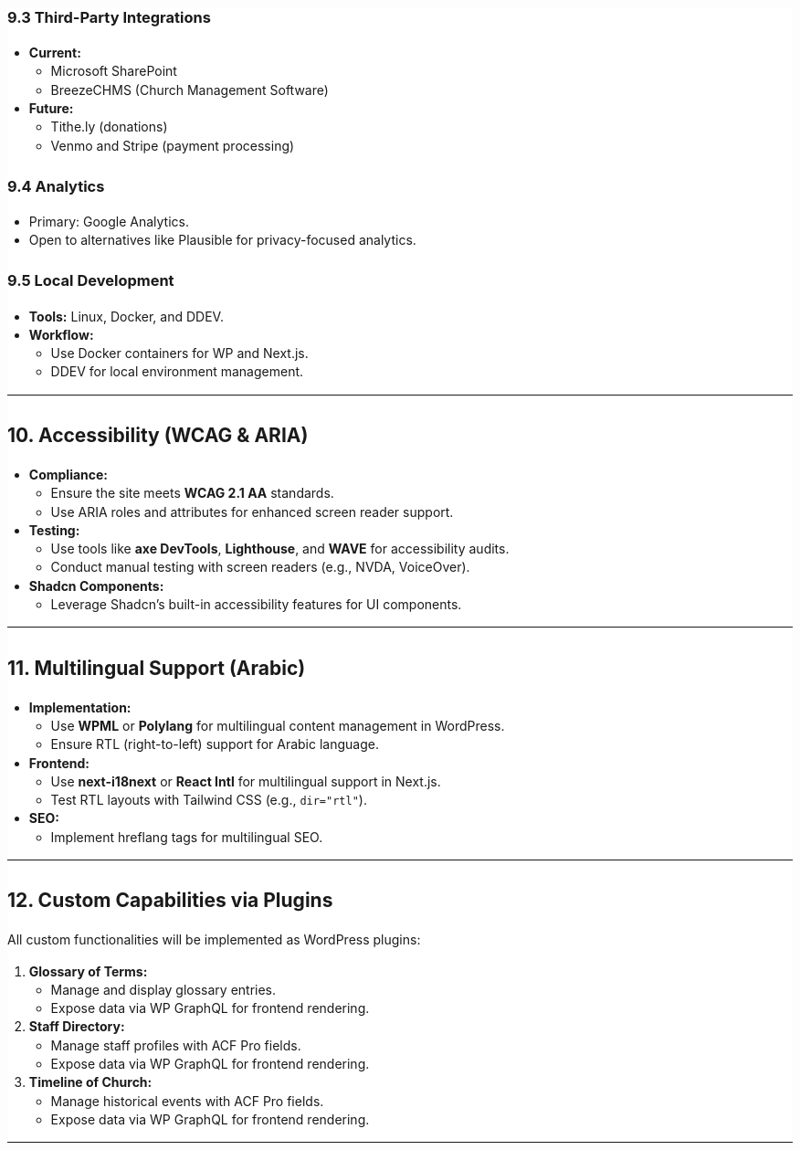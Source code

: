### **9.3 Third-Party Integrations**  
- **Current:**  
  - Microsoft SharePoint  
  - BreezeCHMS (Church Management Software)  
- **Future:**  
  - Tithe.ly (donations)  
  - Venmo and Stripe (payment processing)  

### **9.4 Analytics**  
- Primary: Google Analytics.  
- Open to alternatives like Plausible for privacy-focused analytics.  

### **9.5 Local Development**  
- **Tools:** Linux, Docker, and DDEV.  
- **Workflow:**  
  - Use Docker containers for WP and Next.js.  
  - DDEV for local environment management.  

---

## **10. Accessibility (WCAG & ARIA)**  
- **Compliance:**  
  - Ensure the site meets **WCAG 2.1 AA** standards.  
  - Use ARIA roles and attributes for enhanced screen reader support.  
- **Testing:**  
  - Use tools like **axe DevTools**, **Lighthouse**, and **WAVE** for accessibility audits.  
  - Conduct manual testing with screen readers (e.g., NVDA, VoiceOver).  
- **Shadcn Components:**  
  - Leverage Shadcn’s built-in accessibility features for UI components.  

---

## **11. Multilingual Support (Arabic)**  
- **Implementation:**  
  - Use **WPML** or **Polylang** for multilingual content management in WordPress.  
  - Ensure RTL (right-to-left) support for Arabic language.  
- **Frontend:**  
  - Use **next-i18next** or **React Intl** for multilingual support in Next.js.  
  - Test RTL layouts with Tailwind CSS (e.g., `dir="rtl"`).  
- **SEO:**  
  - Implement hreflang tags for multilingual SEO.  

---

## **12. Custom Capabilities via Plugins**  
All custom functionalities will be implemented as WordPress plugins:  
1. **Glossary of Terms:**  
   - Manage and display glossary entries.  
   - Expose data via WP GraphQL for frontend rendering.  
2. **Staff Directory:**  
   - Manage staff profiles with ACF Pro fields.  
   - Expose data via WP GraphQL for frontend rendering.  
3. **Timeline of Church:**  
   - Manage historical events with ACF Pro fields.  
   - Expose data via WP GraphQL for frontend rendering.  

---